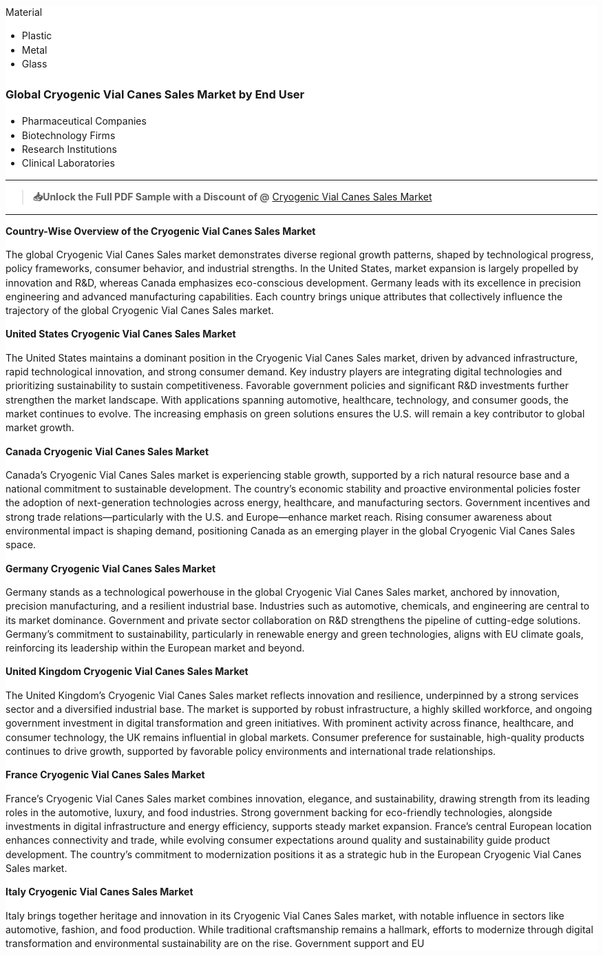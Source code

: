 Material</h3><ul><li>Plastic</li><li>Metal</li><li>Glass</li></ul><h3>Global Cryogenic Vial Canes Sales Market by End User</h3><ul><li>Pharmaceutical Companies</li><li>Biotechnology Firms</li><li>Research Institutions</li><li>Clinical Laboratories</li></ul></p><hr /><blockquote><p><strong>📥Unlock the Full PDF Sample with a Discount of @</strong> <a href="https://www.marketresearchintellect.com/ask-for-discount/?rid=983593&amp;utm_source=Github-April&amp;utm_medium=019">Cryogenic Vial Canes Sales Market</a></p></blockquote><hr /><p class="" data-start="217" data-end="261"><strong data-start="217" data-end="261">Country-Wise Overview of the Cryogenic Vial Canes Sales Market</strong></p><p class="" data-start="263" data-end="774">The global Cryogenic Vial Canes Sales market demonstrates diverse regional growth patterns, shaped by technological progress, policy frameworks, consumer behavior, and industrial strengths. In the United States, market expansion is largely propelled by innovation and R&amp;D, whereas Canada emphasizes eco-conscious development. Germany leads with its excellence in precision engineering and advanced manufacturing capabilities. Each country brings unique attributes that collectively influence the trajectory of the global Cryogenic Vial Canes Sales market.</p><p class="" data-start="776" data-end="1421"><strong data-start="776" data-end="805">United States Cryogenic Vial Canes Sales Market</strong></p><p class="" data-start="776" data-end="1421">The United States maintains a dominant position in the Cryogenic Vial Canes Sales market, driven by advanced infrastructure, rapid technological innovation, and strong consumer demand. Key industry players are integrating digital technologies and prioritizing sustainability to sustain competitiveness. Favorable government policies and significant R&amp;D investments further strengthen the market landscape. With applications spanning automotive, healthcare, technology, and consumer goods, the market continues to evolve. The increasing emphasis on green solutions ensures the U.S. will remain a key contributor to global market growth.</p><p class="" data-start="1423" data-end="2019"><strong data-start="1423" data-end="1445">Canada Cryogenic Vial Canes Sales Market</strong></p><p class="" data-start="1423" data-end="2019">Canada&rsquo;s Cryogenic Vial Canes Sales market is experiencing stable growth, supported by a rich natural resource base and a national commitment to sustainable development. The country&rsquo;s economic stability and proactive environmental policies foster the adoption of next-generation technologies across energy, healthcare, and manufacturing sectors. Government incentives and strong trade relations&mdash;particularly with the U.S. and Europe&mdash;enhance market reach. Rising consumer awareness about environmental impact is shaping demand, positioning Canada as an emerging player in the global Cryogenic Vial Canes Sales space.</p><p class="" data-start="2021" data-end="2591"><strong data-start="2021" data-end="2044">Germany Cryogenic Vial Canes Sales Market</strong></p><p class="" data-start="2021" data-end="2591">Germany stands as a technological powerhouse in the global Cryogenic Vial Canes Sales market, anchored by innovation, precision manufacturing, and a resilient industrial base. Industries such as automotive, chemicals, and engineering are central to its market dominance. Government and private sector collaboration on R&amp;D strengthens the pipeline of cutting-edge solutions. Germany&rsquo;s commitment to sustainability, particularly in renewable energy and green technologies, aligns with EU climate goals, reinforcing its leadership within the European market and beyond.</p><p class="" data-start="2593" data-end="3221"><strong data-start="2593" data-end="2623">United Kingdom Cryogenic Vial Canes Sales Market</strong></p><p class="" data-start="2593" data-end="3221">The United Kingdom&rsquo;s Cryogenic Vial Canes Sales market reflects innovation and resilience, underpinned by a strong services sector and a diversified industrial base. The market is supported by robust infrastructure, a highly skilled workforce, and ongoing government investment in digital transformation and green initiatives. With prominent activity across finance, healthcare, and consumer technology, the UK remains influential in global markets. Consumer preference for sustainable, high-quality products continues to drive growth, supported by favorable policy environments and international trade relationships.</p><p class="" data-start="3223" data-end="3838"><strong data-start="3223" data-end="3245">France Cryogenic Vial Canes Sales Market</strong></p><p class="" data-start="3223" data-end="3838">France&rsquo;s Cryogenic Vial Canes Sales market combines innovation, elegance, and sustainability, drawing strength from its leading roles in the automotive, luxury, and food industries. Strong government backing for eco-friendly technologies, alongside investments in digital infrastructure and energy efficiency, supports steady market expansion. France&rsquo;s central European location enhances connectivity and trade, while evolving consumer expectations around quality and sustainability guide product development. The country&rsquo;s commitment to modernization positions it as a strategic hub in the European Cryogenic Vial Canes Sales market.</p><p class="" data-start="3840" data-end="4422"><strong data-start="3840" data-end="3861">Italy Cryogenic Vial Canes Sales Market</strong></p><p class="" data-start="3840" data-end="4422">Italy brings together heritage and innovation in its Cryogenic Vial Canes Sales market, with notable influence in sectors like automotive, fashion, and food production. While traditional craftsmanship remains a hallmark, efforts to modernize through digital transformation and environmental sustainability are on the rise. Government support and EU